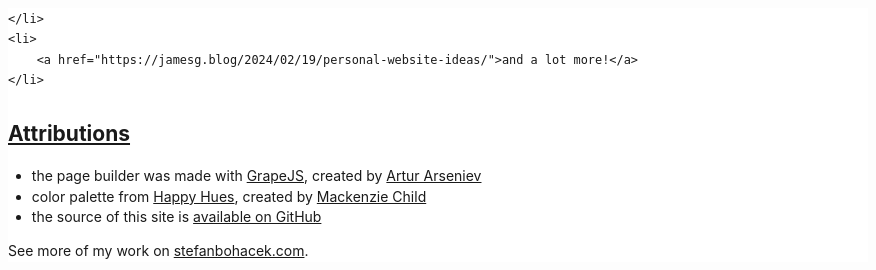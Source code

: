     </li>
    <li>
        <a href="https://jamesg.blog/2024/02/19/personal-website-ideas/">and a lot more!</a>
    </li>
</ul>

<h2 class="mb-3" id="attributions">
    <a href="#attributions">Attributions</a>
</h2>

<ul class="mt-2">
    <li>the page builder was made with <a href="https://grapesjs.com/">GrapeJS</a>, created by <a href="https://github.com/artf">Artur Arseniev</a></li>
    <li>color palette from <a href="https://www.happyhues.co/">Happy Hues</a>, created by <a href="https://www.mackenziechild.me/">Mackenzie Child</a></li>
    <li>the source of this site is <a href="https://github.com/stefanbohacek/simplepagebuilder">available on
            GitHub</a></li>
</ul>

<p class="mt-2">
    See more of my work on <a href="https://stefanbohacek.com/">stefanbohacek.com</a>.
</p>